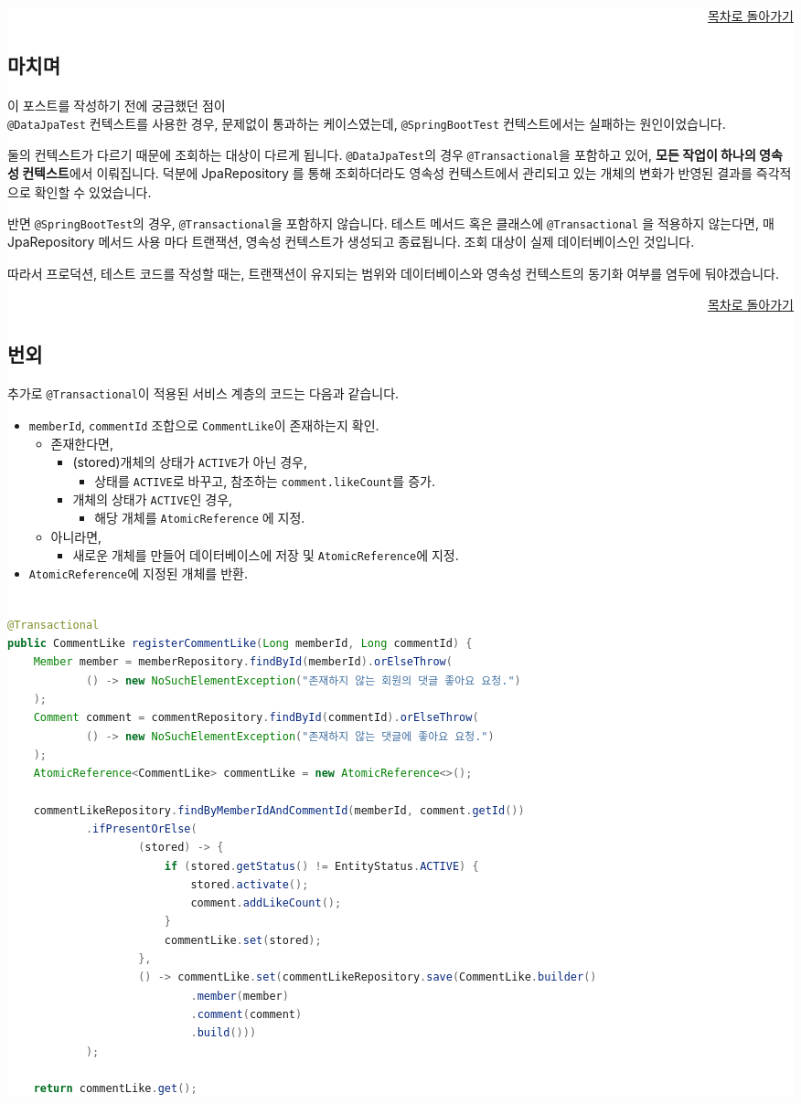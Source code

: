 <div dir="rtl">
  <a href="#목차">목차로 돌아가기</a>
</div>

## 마치며

이 포스트를 작성하기 전에 궁금했던 점이    
`@DataJpaTest` 컨텍스트를 사용한 경우, 문제없이 통과하는 케이스였는데, `@SpringBootTest` 컨텍스트에서는 실패하는 원인이었습니다.

둘의 컨텍스트가 다르기 때문에 조회하는 대상이 다르게 됩니다.
`@DataJpaTest`의 경우 `@Transactional`을 포함하고 있어, **모든 작업이 하나의 영속성 컨텍스트**에서 이뤄집니다.
덕분에 JpaRepository 를 통해 조회하더라도 영속성 컨텍스트에서 관리되고 있는 개체의 변화가 반영된 결과를 즉각적으로 확인할 수 있었습니다.

반면 `@SpringBootTest`의 경우, `@Transactional`을 포함하지 않습니다. 테스트 메서드 혹은 클래스에 `@Transactional` 을 적용하지 않는다면,
매 JpaRepository 메서드 사용 마다 트랜잭션, 영속성 컨텍스트가 생성되고 종료됩니다.
조회 대상이 실제 데이터베이스인 것입니다.

따라서 프로덕션, 테스트 코드를 작성할 때는, 트랜잭션이 유지되는 범위와 데이터베이스와 영속성 컨텍스트의 동기화 여부를 염두에 둬야겠습니다.

<div dir="rtl">
  <a href="#목차">목차로 돌아가기</a>
</div>

## 번외

추가로 `@Transactional`이 적용된 서비스 계층의 코드는 다음과 같습니다.

* `memberId`, `commentId` 조합으로 `CommentLike`이 존재하는지 확인.
    * 존재한다면,
        * (stored)개체의 상태가 `ACTIVE`가 아닌 경우,
            * 상태를 `ACTIVE`로 바꾸고, 참조하는 `comment.likeCount`를 증가.
        * 개체의 상태가 `ACTIVE`인 경우,
            * 해당 개체를 `AtomicReference` 에 지정.
    * 아니라면,
        * 새로운 개체를 만들어 데이터베이스에 저장 및 `AtomicReference`에 지정.
* `AtomicReference`에 지정된 개체를 반환.

```java

@Transactional
public CommentLike registerCommentLike(Long memberId, Long commentId) {
    Member member = memberRepository.findById(memberId).orElseThrow(
            () -> new NoSuchElementException("존재하지 않는 회원의 댓글 좋아요 요청.")
    );
    Comment comment = commentRepository.findById(commentId).orElseThrow(
            () -> new NoSuchElementException("존재하지 않는 댓글에 좋아요 요청.")
    );
    AtomicReference<CommentLike> commentLike = new AtomicReference<>();

    commentLikeRepository.findByMemberIdAndCommentId(memberId, comment.getId())
            .ifPresentOrElse(
                    (stored) -> {
                        if (stored.getStatus() != EntityStatus.ACTIVE) {
                            stored.activate();
                            comment.addLikeCount();
                        }
                        commentLike.set(stored);
                    },
                    () -> commentLike.set(commentLikeRepository.save(CommentLike.builder()
                            .member(member)
                            .comment(comment)
                            .build()))
            );

    return commentLike.get();
```